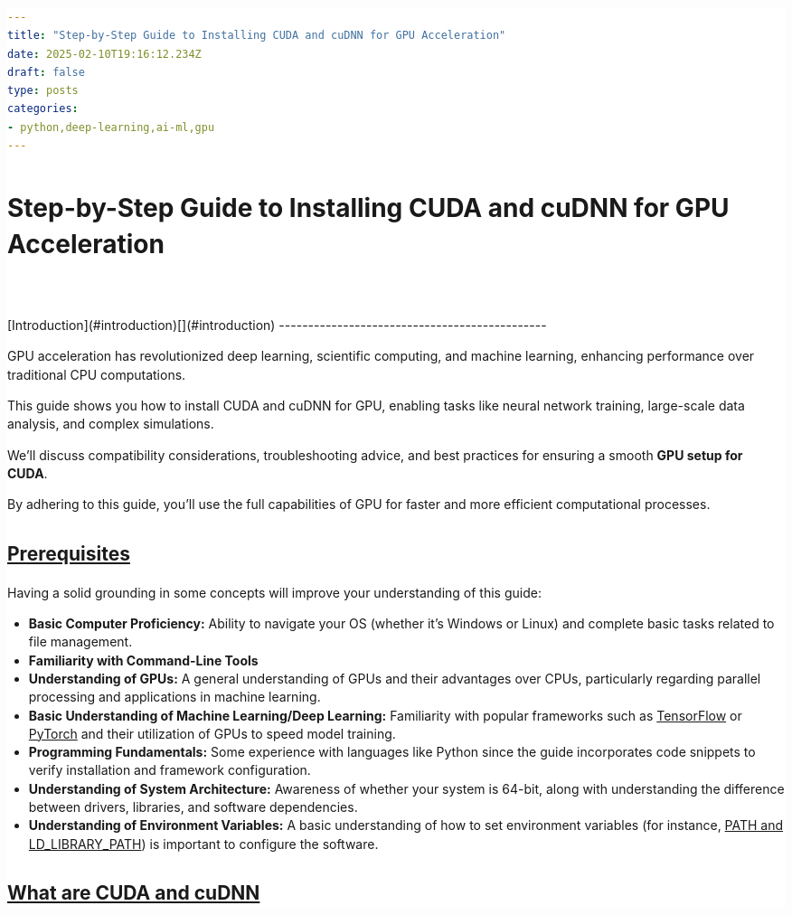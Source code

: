 ```yaml
---
title: "Step-by-Step Guide to Installing CUDA and cuDNN for GPU Acceleration"
date: 2025-02-10T19:16:12.234Z
draft: false
type: posts
categories: 
- python,deep-learning,ai-ml,gpu
---
```

# Step-by-Step Guide to Installing CUDA and cuDNN for GPU Acceleration

<br/>

<br/>
[Introduction](#introduction)[](#introduction)
----------------------------------------------

GPU acceleration has revolutionized deep learning, scientific computing, and machine learning, enhancing performance over traditional CPU computations.

This guide shows you how to install CUDA and cuDNN for GPU, enabling tasks like neural network training, large-scale data analysis, and complex simulations.

We’ll discuss compatibility considerations, troubleshooting advice, and best practices for ensuring a smooth **GPU setup for CUDA**.

By adhering to this guide, you’ll use the full capabilities of GPU for faster and more efficient computational processes.

[Prerequisites](#prerequisites)[](#prerequisites)
-------------------------------------------------

Having a solid grounding in some concepts will improve your understanding of this guide:

-   **Basic Computer Proficiency:** Ability to navigate your OS (whether it’s Windows or Linux) and complete basic tasks related to file management.
-   **Familiarity with Command-Line Tools**
-   **Understanding of GPUs:** A general understanding of GPUs and their advantages over CPUs, particularly regarding parallel processing and applications in machine learning.
-   **Basic Understanding of Machine Learning/Deep Learning:** Familiarity with popular frameworks such as [TensorFlow](/community/tutorials/how-to-install-tensorflow-on-ubuntu-20-04) or [PyTorch](/community/tutorials/pytorch-101-advanced) and their utilization of GPUs to speed model training.
-   **Programming Fundamentals:** Some experience with languages like Python since the guide incorporates code snippets to verify installation and framework configuration.
-   **Understanding of System Architecture:** Awareness of whether your system is 64-bit, along with understanding the difference between drivers, libraries, and software dependencies.
-   **Understanding of Environment Variables:** A basic understanding of how to set environment variables (for instance, [PATH and LD\_LIBRARY\_PATH](/community/tutorials/how-to-use-variables-in-python-3)) is important to configure the software.

[What are CUDA and cuDNN](#what-are-cuda-and-cudnn)[](#what-are-cuda-and-cudnn)
-------------------------------------------------------------------------------
